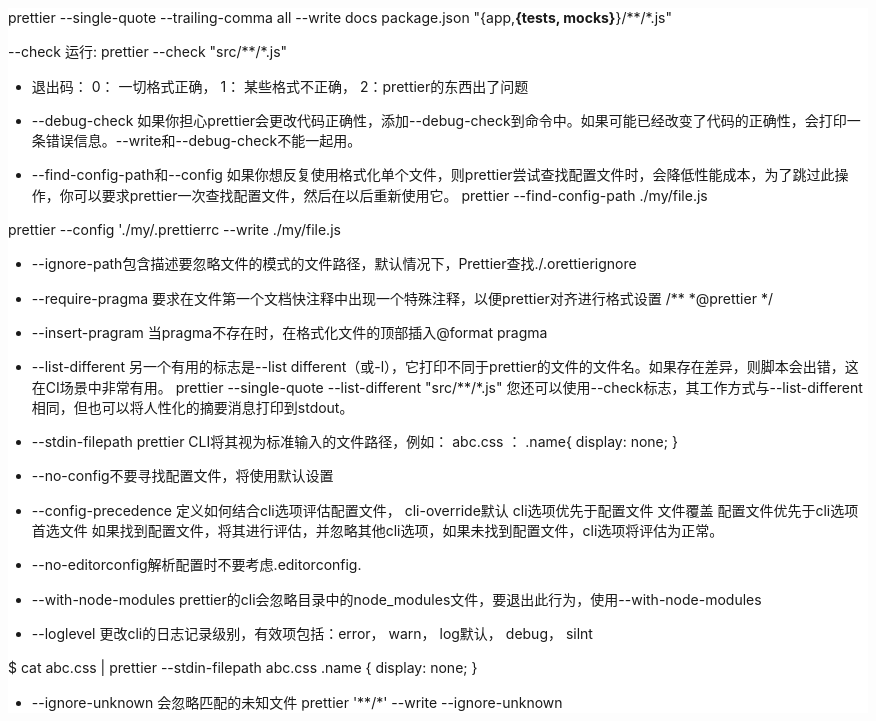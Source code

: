 prettier --single-quote --trailing-comma all --write docs package.json "{app,__{tests, mocks}__}/**/*.js"

--check 
运行: prettier --check "src/**/*.js"

* 退出码： 0： 一切格式正确， 1： 某些格式不正确， 2：prettier的东西出了问题

* --debug-check 如果你担心prettier会更改代码正确性，添加--debug-check到命令中。如果可能已经改变了代码的正确性，会打印一条错误信息。--write和--debug-check不能一起用。

* --find-config-path和--config 如果你想反复使用格式化单个文件，则prettier尝试查找配置文件时，会降低性能成本，为了跳过此操作，你可以要求prettier一次查找配置文件，然后在以后重新使用它。
prettier --find-config-path ./my/file.js

prettier --config './my/.prettierrc --write ./my/file.js

* --ignore-path包含描述要忽略文件的模式的文件路径，默认情况下，Prettier查找./.orettierignore

* --require-pragma 要求在文件第一个文档快注释中出现一个特殊注释，以便prettier对齐进行格式设置
/**
*@prettier
*/

* --insert-pragram 当pragma不存在时，在格式化文件的顶部插入@format pragma

* --list-different 另一个有用的标志是--list different（或-l），它打印不同于prettier的文件的文件名。如果存在差异，则脚本会出错，这在CI场景中非常有用。
prettier --single-quote --list-different "src/**/*.js"
您还可以使用--check标志，其工作方式与--list-different相同，但也可以将人性化的摘要消息打印到stdout。


* --stdin-filepath prettier CLI将其视为标准输入的文件路径，例如：
abc.css ：
.name{
  display: none;
}

* --no-config不要寻找配置文件，将使用默认设置

* --config-precedence 定义如何结合cli选项评估配置文件，
cli-override默认
cli选项优先于配置文件
文件覆盖
配置文件优先于cli选项
首选文件
如果找到配置文件，将其进行评估，并忽略其他cli选项，如果未找到配置文件，cli选项将评估为正常。


* --no-editorconfig解析配置时不要考虑.editorconfig.
* --with-node-modules prettier的cli会忽略目录中的node_modules文件，要退出此行为，使用--with-node-modules

* --loglevel 更改cli的日志记录级别，有效项包括：error， warn， log默认， debug， silnt

$ cat abc.css | prettier --stdin-filepath abc.css
.name {
  display: none;
}

* --ignore-unknown 会忽略匹配的未知文件
prettier '**/*' --write --ignore-unknown
